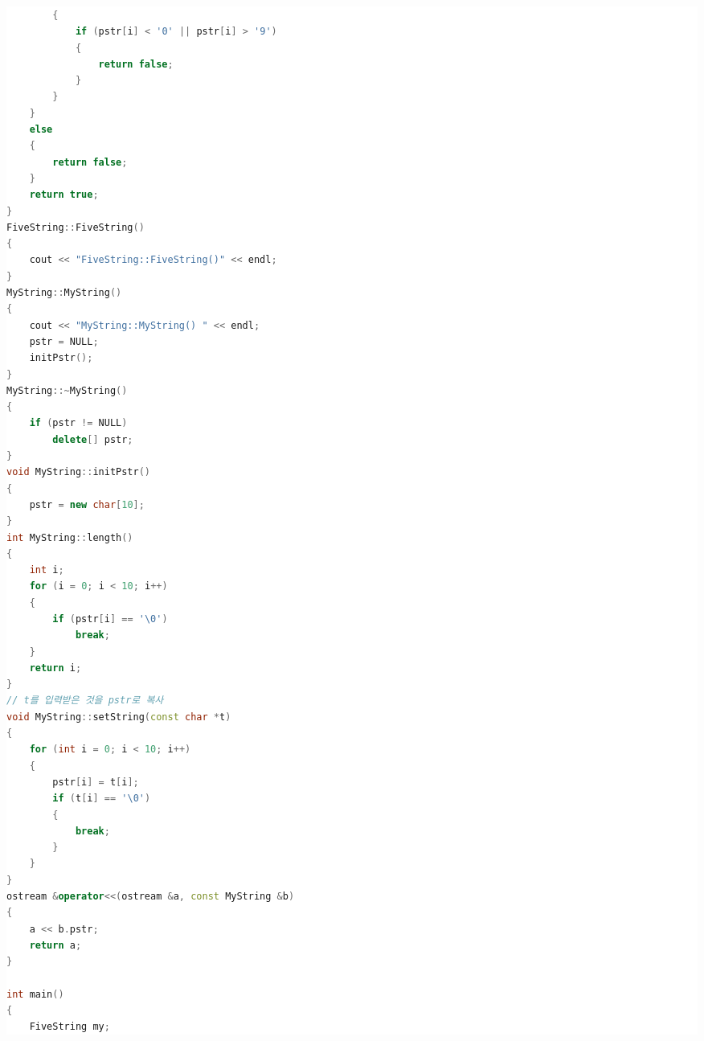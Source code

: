 ```cpp
        {
            if (pstr[i] < '0' || pstr[i] > '9')
            {
                return false;
            }
        }
    }
    else
    {
        return false;
    }
    return true;
}
FiveString::FiveString()
{
    cout << "FiveString::FiveString()" << endl;
}
MyString::MyString()
{
    cout << "MyString::MyString() " << endl;
    pstr = NULL;
    initPstr();
}
MyString::~MyString()
{
    if (pstr != NULL)
        delete[] pstr;
}
void MyString::initPstr()
{
    pstr = new char[10];
}
int MyString::length()
{
    int i;
    for (i = 0; i < 10; i++)
    {
        if (pstr[i] == '\0')
            break;
    }
    return i;
}
// t를 입력받은 것을 pstr로 복사
void MyString::setString(const char *t)
{
    for (int i = 0; i < 10; i++)
    {
        pstr[i] = t[i];
        if (t[i] == '\0')
        {
            break;
        }
    }
}
ostream &operator<<(ostream &a, const MyString &b)
{
    a << b.pstr;
    return a;
}

int main()
{
    FiveString my;
```